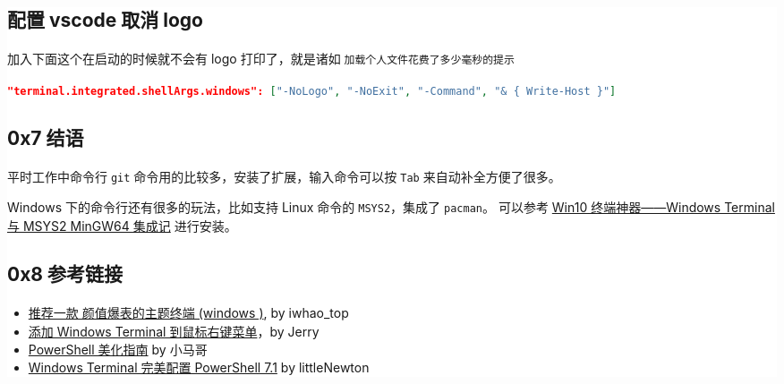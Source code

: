 ## 配置 vscode 取消 logo

加入下面这个在启动的时候就不会有 logo 打印了，就是诸如 `加载个人文件花费了多少毫秒的提示`

```json
"terminal.integrated.shellArgs.windows": ["-NoLogo", "-NoExit", "-Command", "& { Write-Host }"]
```

## 0x7 结语

平时工作中命令行 `git` 命令用的比较多，安装了扩展，输入命令可以按 `Tab` 来自动补全方便了很多。

Windows 下的命令行还有很多的玩法，比如支持 Linux 命令的 `MSYS2`，集成了 `pacman`。 可以参考 [Win10 终端神器——Windows Terminal 与 MSYS2 MinGW64 集成记](https://ttys3.net/post/windows/windows-terminal-msys2-mingw64-setup/) 进行安装。

## 0x8 参考链接

- [推荐一款 颜值爆表的主题终端 (windows )](https://juejin.im/post/6850037258955784205), by iwhao_top
- [添加 Windows Terminal 到鼠标右键菜单](https://zhuanlan.zhihu.com/p/91259377)，by Jerry
- [PowerShell 美化指南](https://coolcode.org/2018/03/16/how-to-make-your-powershell-beautiful/) by 小马哥
- [Windows Terminal 完美配置 PowerShell 7.1](https://zhuanlan.zhihu.com/p/137595941) by littleNewton
